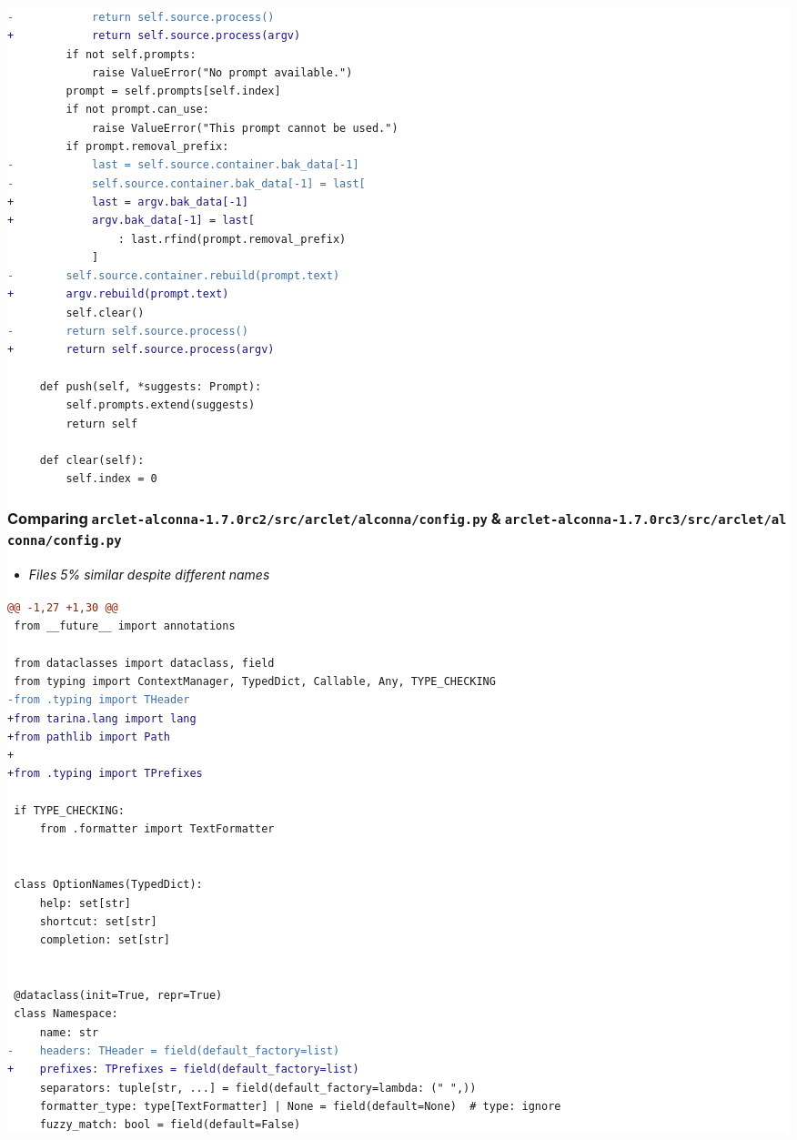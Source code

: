 ```diff
-            return self.source.process()
+            return self.source.process(argv)
         if not self.prompts:
             raise ValueError("No prompt available.")
         prompt = self.prompts[self.index]
         if not prompt.can_use:
             raise ValueError("This prompt cannot be used.")
         if prompt.removal_prefix:
-            last = self.source.container.bak_data[-1]
-            self.source.container.bak_data[-1] = last[
+            last = argv.bak_data[-1]
+            argv.bak_data[-1] = last[
                 : last.rfind(prompt.removal_prefix)
             ]
-        self.source.container.rebuild(prompt.text)
+        argv.rebuild(prompt.text)
         self.clear()
-        return self.source.process()
+        return self.source.process(argv)
 
     def push(self, *suggests: Prompt):
         self.prompts.extend(suggests)
         return self
 
     def clear(self):
         self.index = 0
```

### Comparing `arclet-alconna-1.7.0rc2/src/arclet/alconna/config.py` & `arclet-alconna-1.7.0rc3/src/arclet/alconna/config.py`

 * *Files 5% similar despite different names*

```diff
@@ -1,27 +1,30 @@
 from __future__ import annotations
 
 from dataclasses import dataclass, field
 from typing import ContextManager, TypedDict, Callable, Any, TYPE_CHECKING
-from .typing import THeader
+from tarina.lang import lang
+from pathlib import Path
+
+from .typing import TPrefixes
 
 if TYPE_CHECKING:
     from .formatter import TextFormatter
 
 
 class OptionNames(TypedDict):
     help: set[str]
     shortcut: set[str]
     completion: set[str]
 
 
 @dataclass(init=True, repr=True)
 class Namespace:
     name: str
-    headers: THeader = field(default_factory=list)
+    prefixes: TPrefixes = field(default_factory=list)
     separators: tuple[str, ...] = field(default_factory=lambda: (" ",))
     formatter_type: type[TextFormatter] | None = field(default=None)  # type: ignore
     fuzzy_match: bool = field(default=False)
```